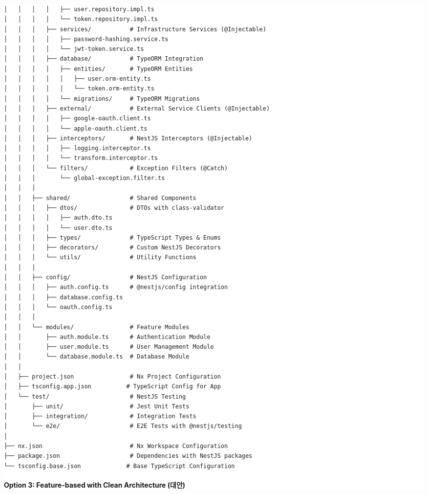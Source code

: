 ```
│   │   │   │   ├── user.repository.impl.ts
│   │   │   │   └── token.repository.impl.ts
│   │   │   ├── services/           # Infrastructure Services (@Injectable)
│   │   │   │   ├── password-hashing.service.ts
│   │   │   │   └── jwt-token.service.ts
│   │   │   ├── database/           # TypeORM Integration
│   │   │   │   ├── entities/       # TypeORM Entities
│   │   │   │   │   ├── user.orm-entity.ts
│   │   │   │   │   └── token.orm-entity.ts
│   │   │   │   └── migrations/     # TypeORM Migrations
│   │   │   ├── external/           # External Service Clients (@Injectable)
│   │   │   │   ├── google-oauth.client.ts
│   │   │   │   └── apple-oauth.client.ts
│   │   │   ├── interceptors/       # NestJS Interceptors (@Injectable)
│   │   │   │   ├── logging.interceptor.ts
│   │   │   │   └── transform.interceptor.ts
│   │   │   └── filters/            # Exception Filters (@Catch)
│   │   │       └── global-exception.filter.ts
│   │   │
│   │   ├── shared/                 # Shared Components
│   │   │   ├── dtos/               # DTOs with class-validator
│   │   │   │   ├── auth.dto.ts
│   │   │   │   └── user.dto.ts
│   │   │   ├── types/              # TypeScript Types & Enums
│   │   │   ├── decorators/         # Custom NestJS Decorators
│   │   │   └── utils/              # Utility Functions
│   │   │
│   │   ├── config/                 # NestJS Configuration
│   │   │   ├── auth.config.ts      # @nestjs/config integration
│   │   │   ├── database.config.ts
│   │   │   └── oauth.config.ts
│   │   │
│   │   └── modules/                # Feature Modules
│   │       ├── auth.module.ts      # Authentication Module
│   │       ├── user.module.ts      # User Management Module
│   │       └── database.module.ts  # Database Module
│   │
│   ├── project.json                # Nx Project Configuration
│   ├── tsconfig.app.json          # TypeScript Config for App
│   └── test/                       # NestJS Testing
│       ├── unit/                   # Jest Unit Tests
│       ├── integration/            # Integration Tests
│       └── e2e/                    # E2E Tests with @nestjs/testing
│
├── nx.json                         # Nx Workspace Configuration
├── package.json                    # Dependencies with NestJS packages
└── tsconfig.base.json             # Base TypeScript Configuration
```

#### Option 3: Feature-based with Clean Architecture (대안)

